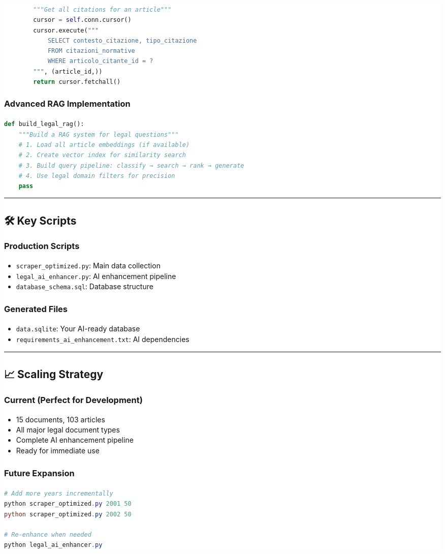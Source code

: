 ```python
        """Get all citations for an article"""
        cursor = self.conn.cursor()
        cursor.execute("""
            SELECT contesto_citazione, tipo_citazione
            FROM citazioni_normative
            WHERE articolo_citante_id = ?
        """, (article_id,))
        return cursor.fetchall()
```

### Advanced RAG Implementation

```python
def build_legal_rag():
    """Build a RAG system for legal questions"""
    # 1. Load all article embeddings (if available)
    # 2. Create vector index for similarity search
    # 3. Build query pipeline: classify → search → rank → generate
    # 4. Use legal domain filters for precision
    pass
```

---

## 🛠️ Key Scripts

### Production Scripts

- `scraper_optimized.py`: Main data collection
- `legal_ai_enhancer.py`: AI enhancement pipeline
- `database_schema.sql`: Database structure

### Generated Files

- `data.sqlite`: Your AI-ready database
- `requirements_ai_enhancement.txt`: AI dependencies

---

## 📈 Scaling Strategy

### Current (Perfect for Development)

- 15 documents, 103 articles
- All major legal document types
- Complete AI enhancement pipeline
- Ready for immediate use

### Future Expansion

```powershell
# Add more years incrementally
python scraper_optimized.py 2001 50
python scraper_optimized.py 2002 50

# Re-enhance when needed
python legal_ai_enhancer.py
```
